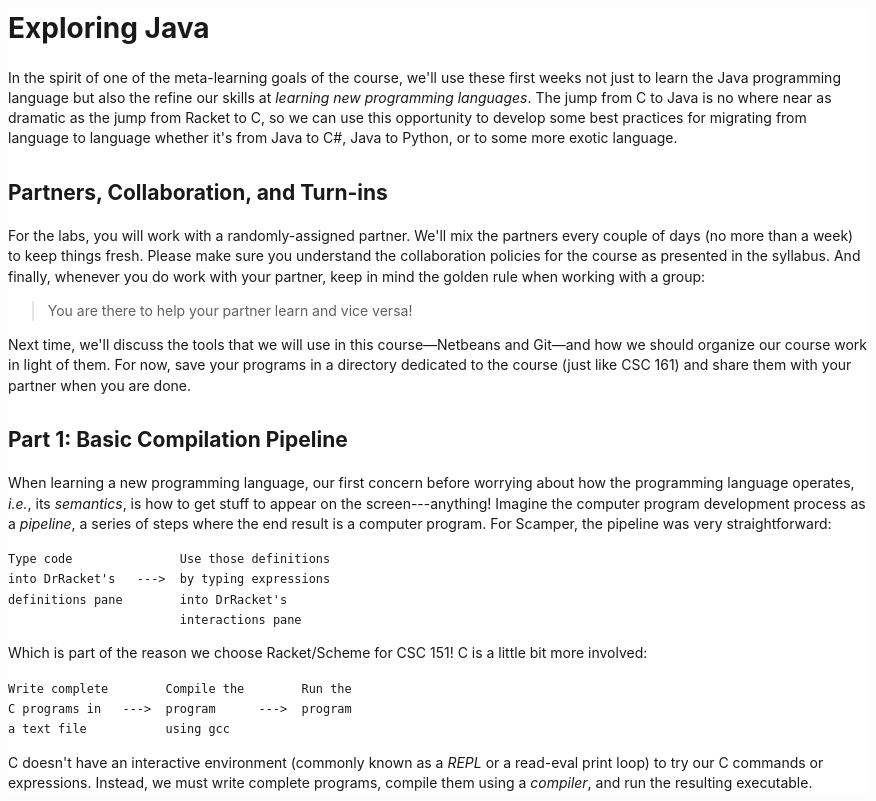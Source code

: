 # Exploring Java

In the spirit of one of the meta-learning goals of the course, we'll use these first weeks not just to learn the Java programming language but also the refine our skills at *learning new programming languages*.
The jump from C to Java is no where near as dramatic as the jump from Racket to C, so we can use this opportunity to develop some best practices for migrating from language to language whether it's from Java to C#, Java to Python, or to some more exotic language.

## Partners, Collaboration, and Turn-ins

For the labs, you will work with a randomly-assigned partner.
We'll mix the partners every couple of days (no more than a week) to keep things fresh.
Please make sure you understand the collaboration policies for the course as presented in the syllabus.
And finally, whenever you do work with your partner, keep in mind the golden rule when working with a group:

> You are there to help your partner learn and vice versa!

Next time, we'll discuss the tools that we will use in this course—Netbeans and Git—and how we should organize our course work in light of them.
For now, save your programs in a directory dedicated to the course (just like CSC 161) and share them with your partner when you are done.

## Part 1: Basic Compilation Pipeline

When learning a new programming language, our first concern before worrying about how the programming language operates, *i.e.*, its *semantics*, is how to get stuff to appear on the screen---anything!
Imagine the computer program development process as a *pipeline*, a series of steps where the end result is a computer program.
For Scamper, the pipeline was very straightforward:

~~~
Type code               Use those definitions
into DrRacket's   --->  by typing expressions
definitions pane        into DrRacket's
                        interactions pane
~~~

Which is part of the reason we choose Racket/Scheme for CSC 151!
C is a little bit more involved:

~~~
Write complete        Compile the        Run the
C programs in   --->  program      --->  program
a text file           using gcc
~~~

C doesn't have an interactive environment (commonly known as a *REPL* or a read-eval print loop) to try our C commands or expressions.
Instead, we must write complete programs, compile them using a *compiler*, and run the resulting executable.
